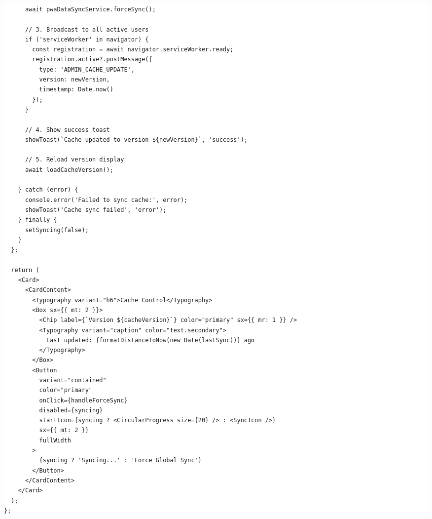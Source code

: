 ```tsx
      await pwaDataSyncService.forceSync();
      
      // 3. Broadcast to all active users
      if ('serviceWorker' in navigator) {
        const registration = await navigator.serviceWorker.ready;
        registration.active?.postMessage({
          type: 'ADMIN_CACHE_UPDATE',
          version: newVersion,
          timestamp: Date.now()
        });
      }
      
      // 4. Show success toast
      showToast(`Cache updated to version ${newVersion}`, 'success');
      
      // 5. Reload version display
      await loadCacheVersion();
      
    } catch (error) {
      console.error('Failed to sync cache:', error);
      showToast('Cache sync failed', 'error');
    } finally {
      setSyncing(false);
    }
  };
  
  return (
    <Card>
      <CardContent>
        <Typography variant="h6">Cache Control</Typography>
        <Box sx={{ mt: 2 }}>
          <Chip label={`Version ${cacheVersion}`} color="primary" sx={{ mr: 1 }} />
          <Typography variant="caption" color="text.secondary">
            Last updated: {formatDistanceToNow(new Date(lastSync))} ago
          </Typography>
        </Box>
        <Button
          variant="contained"
          color="primary"
          onClick={handleForceSync}
          disabled={syncing}
          startIcon={syncing ? <CircularProgress size={20} /> : <SyncIcon />}
          sx={{ mt: 2 }}
          fullWidth
        >
          {syncing ? 'Syncing...' : 'Force Global Sync'}
        </Button>
      </CardContent>
    </Card>
  );
};
```
